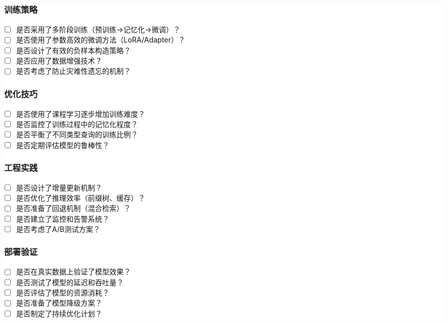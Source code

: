 ### 训练策略
- [ ] 是否采用了多阶段训练（预训练→记忆化→微调）？
- [ ] 是否使用了参数高效的微调方法（LoRA/Adapter）？
- [ ] 是否设计了有效的负样本构造策略？
- [ ] 是否应用了数据增强技术？
- [ ] 是否考虑了防止灾难性遗忘的机制？

### 优化技巧
- [ ] 是否使用了课程学习逐步增加训练难度？
- [ ] 是否监控了训练过程中的记忆化程度？
- [ ] 是否平衡了不同类型查询的训练比例？
- [ ] 是否定期评估模型的鲁棒性？

### 工程实践
- [ ] 是否设计了增量更新机制？
- [ ] 是否优化了推理效率（前缀树、缓存）？
- [ ] 是否准备了回退机制（混合检索）？
- [ ] 是否建立了监控和告警系统？
- [ ] 是否考虑了A/B测试方案？

### 部署验证
- [ ] 是否在真实数据上验证了模型效果？
- [ ] 是否测试了模型的延迟和吞吐量？
- [ ] 是否评估了模型的资源消耗？
- [ ] 是否准备了模型降级方案？
- [ ] 是否制定了持续优化计划？